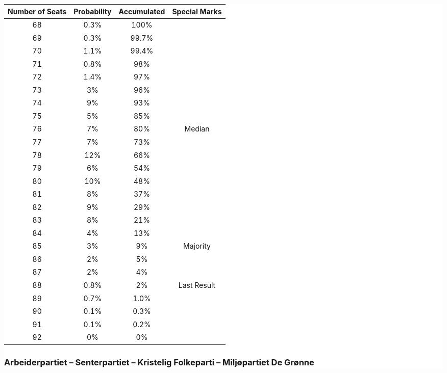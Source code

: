 | Number of Seats | Probability | Accumulated | Special Marks |
|:---------------:|:-----------:|:-----------:|:-------------:|
| 68 | 0.3% | 100% |  |
| 69 | 0.3% | 99.7% |  |
| 70 | 1.1% | 99.4% |  |
| 71 | 0.8% | 98% |  |
| 72 | 1.4% | 97% |  |
| 73 | 3% | 96% |  |
| 74 | 9% | 93% |  |
| 75 | 5% | 85% |  |
| 76 | 7% | 80% | Median |
| 77 | 7% | 73% |  |
| 78 | 12% | 66% |  |
| 79 | 6% | 54% |  |
| 80 | 10% | 48% |  |
| 81 | 8% | 37% |  |
| 82 | 9% | 29% |  |
| 83 | 8% | 21% |  |
| 84 | 4% | 13% |  |
| 85 | 3% | 9% | Majority |
| 86 | 2% | 5% |  |
| 87 | 2% | 4% |  |
| 88 | 0.8% | 2% | Last Result |
| 89 | 0.7% | 1.0% |  |
| 90 | 0.1% | 0.3% |  |
| 91 | 0.1% | 0.2% |  |
| 92 | 0% | 0% |  |

### Arbeiderpartiet – Senterpartiet – Kristelig Folkeparti – Miljøpartiet De Grønne
